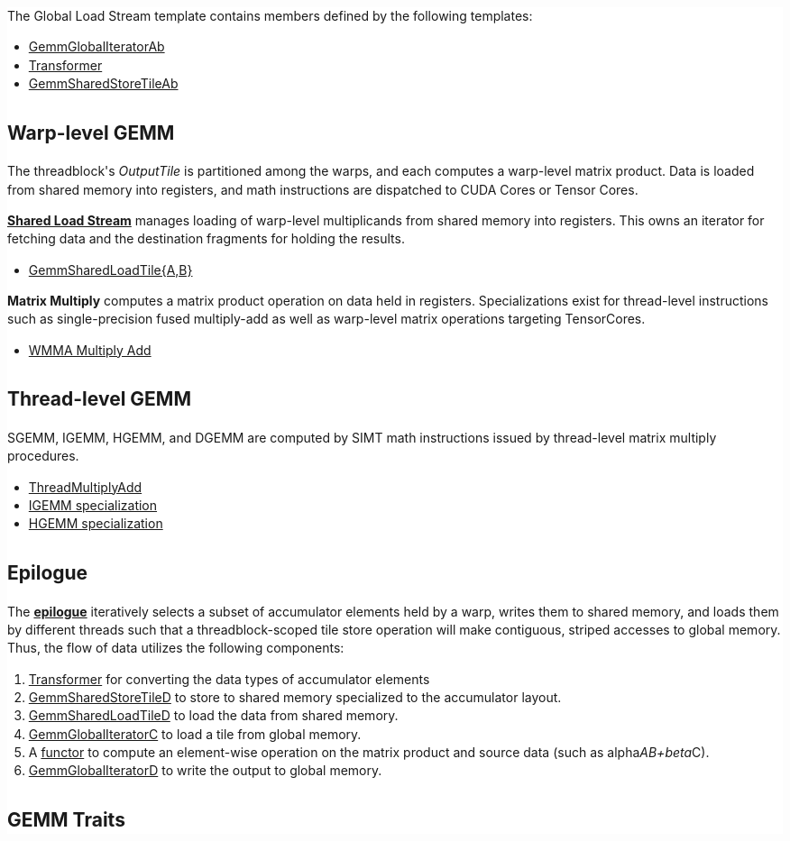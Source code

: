 The Global Load Stream template contains members defined by the following templates:

* [GemmGlobalIteratorAb](cutlass/gemm/gemm_global_tile.h)
* [Transformer](cutlass/convert.h)
* [GemmSharedStoreTileAb](cutlass/gemm/gemm_shared_tile.h)

## Warp-level GEMM

The threadblock's _OutputTile_ is partitioned among the warps, and each computes a warp-level matrix product.
Data is loaded from shared memory into registers, and math instructions are dispatched to CUDA Cores or Tensor Cores.

[**Shared Load Stream**](cutlass/gemm/gemm_shared_stream.h) manages loading of warp-level multiplicands from shared memory into registers. This owns an iterator for fetching data and the destination fragments for holding the results. 

* [GemmSharedLoadTile{A,B}](cutlass/gemm/gemm_shared_tile.h)

**Matrix Multiply** computes a matrix product operation on data held in registers. Specializations exist for thread-level instructions such as single-precision fused multiply-add as well as warp-level matrix operations targeting TensorCores. 

* [WMMA Multiply Add](cutlass/gemm/wmma_gemm_multiply_add.h)

## Thread-level GEMM

SGEMM, IGEMM, HGEMM, and DGEMM are computed by SIMT math instructions issued by thread-level matrix multiply
procedures. 

* [ThreadMultiplyAdd](cutlass/gemm/thread_multiply_add.h)
* [IGEMM specialization](cutlass/gemm/igemm_multiply_add.h)
* [HGEMM specialization](cutlass/gemm/hgemm_multiply_add.h)

## Epilogue 

The [**epilogue**](cutlass/gemm/gemm_epilogue.h) iteratively selects a subset of accumulator elements held by a warp, writes them to shared memory, and loads them by different threads such that a threadblock-scoped tile store operation will make contiguous, striped accesses to global memory. Thus, the flow of data utilizes the following components:

1. [Transformer](cutlass/convert.h) for converting the data types of accumulator elements
2. [GemmSharedStoreTileD](cutlass/gemm/gemm_shared_tile.h) to store to shared memory specialized to the accumulator layout.
3. [GemmSharedLoadTileD](cutlass/gemm/gemm_shared_tile.h) to load the data from shared memory.
4. [GemmGlobalIteratorC](cutlass/gemm/gemm_global_tile.h) to load a tile from global memory.
5. A [functor](cutlass/gemm/linear_scaling.h) to compute an element-wise operation on the matrix product and source data (such as alpha*AB+beta*C).
6. [GemmGlobalIteratorD](cutlass/gemm/gemm_global_tile.h) to write the output to global memory.

## GEMM Traits
